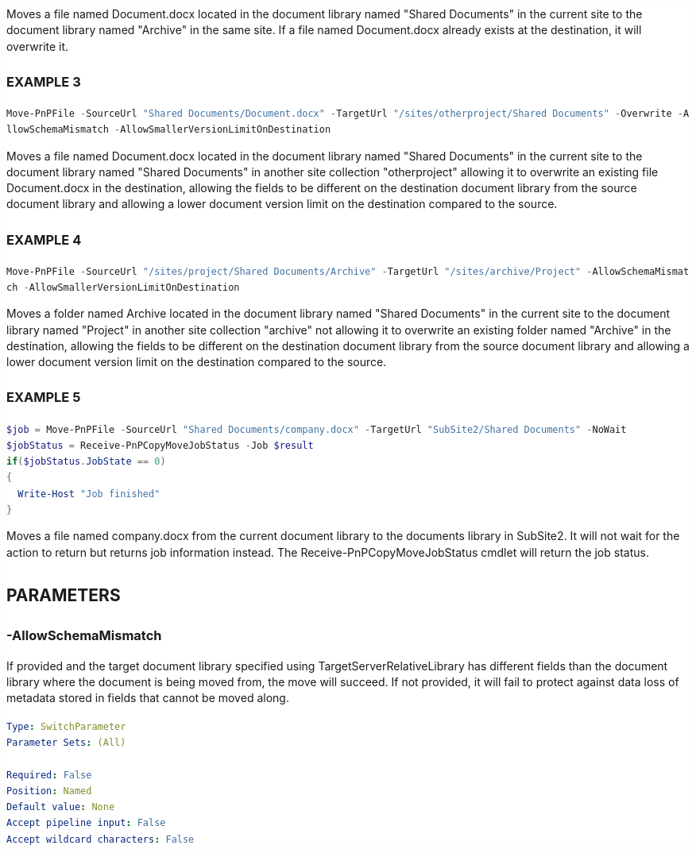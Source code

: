 Moves a file named Document.docx located in the document library named "Shared Documents" in the current site to the document library named "Archive" in the same site. If a file named Document.docx already exists at the destination, it will overwrite it.

### EXAMPLE 3
```powershell
Move-PnPFile -SourceUrl "Shared Documents/Document.docx" -TargetUrl "/sites/otherproject/Shared Documents" -Overwrite -AllowSchemaMismatch -AllowSmallerVersionLimitOnDestination
```

Moves a file named Document.docx located in the document library named "Shared Documents" in the current site to the document library named "Shared Documents" in another site collection "otherproject" allowing it to overwrite an existing file Document.docx in the destination, allowing the fields to be different on the destination document library from the source document library and allowing a lower document version limit on the destination compared to the source.

### EXAMPLE 4
```powershell
Move-PnPFile -SourceUrl "/sites/project/Shared Documents/Archive" -TargetUrl "/sites/archive/Project" -AllowSchemaMismatch -AllowSmallerVersionLimitOnDestination
```

Moves a folder named Archive located in the document library named "Shared Documents" in the current site to the document library named "Project" in another site collection "archive" not allowing it to overwrite an existing folder named "Archive" in the destination, allowing the fields to be different on the destination document library from the source document library and allowing a lower document version limit on the destination compared to the source.

### EXAMPLE 5
```powershell
$job = Move-PnPFile -SourceUrl "Shared Documents/company.docx" -TargetUrl "SubSite2/Shared Documents" -NoWait
$jobStatus = Receive-PnPCopyMoveJobStatus -Job $result
if($jobStatus.JobState == 0)
{
  Write-Host "Job finished"
}
```

Moves a file named company.docx from the current document library to the documents library in SubSite2. It will not wait for the action to return but returns job information instead. The Receive-PnPCopyMoveJobStatus cmdlet will return the job status.

## PARAMETERS

### -AllowSchemaMismatch
If provided and the target document library specified using TargetServerRelativeLibrary has different fields than the document library where the document is being moved from, the move will succeed. If not provided, it will fail to protect against data loss of metadata stored in fields that cannot be moved along.

```yaml
Type: SwitchParameter
Parameter Sets: (All)

Required: False
Position: Named
Default value: None
Accept pipeline input: False
Accept wildcard characters: False
```
